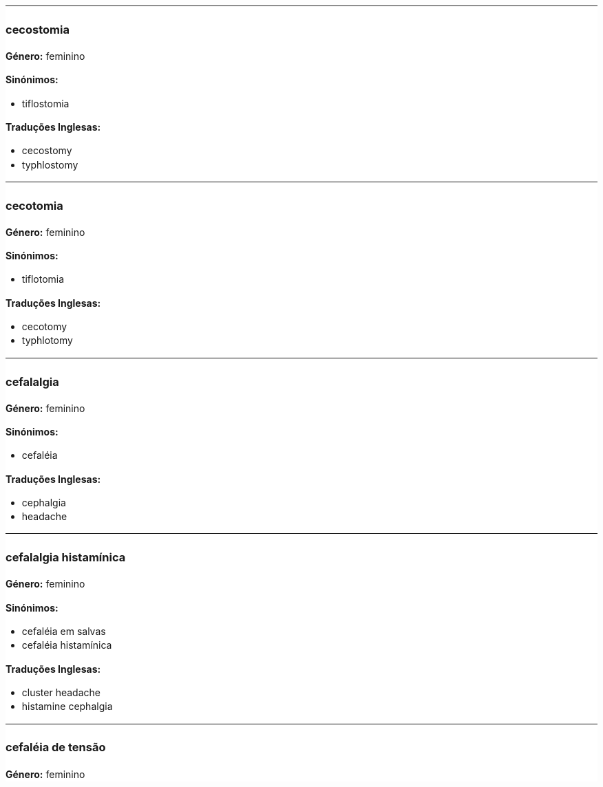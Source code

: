 
---

### cecostomia
**Género:** feminino

**Sinónimos:**
- tiflostomia

**Traduções Inglesas:**
- cecostomy
- typhlostomy


---

### cecotomia
**Género:** feminino

**Sinónimos:**
- tiflotomia

**Traduções Inglesas:**
- cecotomy
- typhlotomy


---

### cefalalgia
**Género:** feminino

**Sinónimos:**
- cefaléia

**Traduções Inglesas:**
- cephalgia
- headache


---

### cefalalgia histamínica
**Género:** feminino

**Sinónimos:**
- cefaléia em salvas
- cefaléia histamínica

**Traduções Inglesas:**
- cluster headache
- histamine cephalgia


---

### cefaléia de tensão
**Género:** feminino
